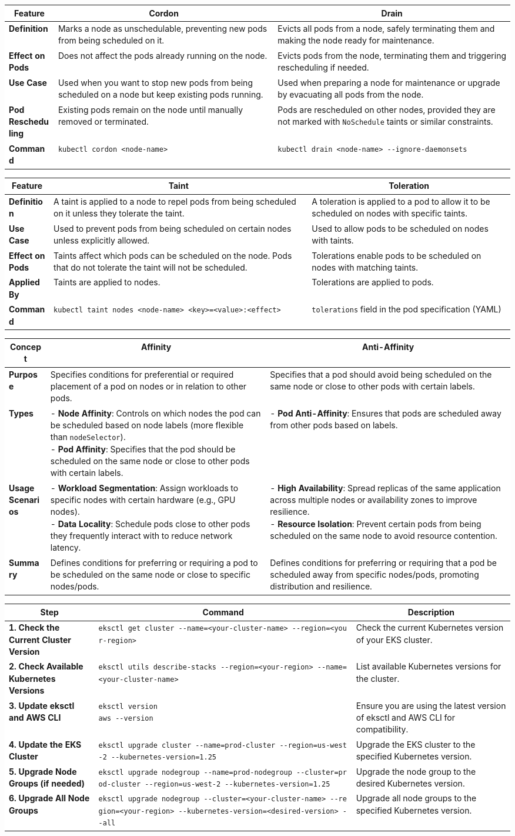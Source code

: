 | Feature              | Cordon                                                              | Drain                                                                |
|----------------------|---------------------------------------------------------------------|----------------------------------------------------------------------|
| **Definition**        | Marks a node as unschedulable, preventing new pods from being scheduled on it. | Evicts all pods from a node, safely terminating them and making the node ready for maintenance. |
| **Effect on Pods**    | Does not affect the pods already running on the node.               | Evicts pods from the node, terminating them and triggering rescheduling if needed. |
| **Use Case**          | Used when you want to stop new pods from being scheduled on a node but keep existing pods running. | Used when preparing a node for maintenance or upgrade by evacuating all pods from the node. |
| **Pod Rescheduling**  | Existing pods remain on the node until manually removed or terminated. | Pods are rescheduled on other nodes, provided they are not marked with `NoSchedule` taints or similar constraints. |
| **Command**           | `kubectl cordon <node-name>`                                         | `kubectl drain <node-name> --ignore-daemonsets`                       |

| Feature              | Taint                                                               | Toleration                                                           |
|----------------------|---------------------------------------------------------------------|----------------------------------------------------------------------|
| **Definition**        | A taint is applied to a node to repel pods from being scheduled on it unless they tolerate the taint. | A toleration is applied to a pod to allow it to be scheduled on nodes with specific taints. |
| **Use Case**          | Used to prevent pods from being scheduled on certain nodes unless explicitly allowed. | Used to allow pods to be scheduled on nodes with taints. |
| **Effect on Pods**    | Taints affect which pods can be scheduled on the node. Pods that do not tolerate the taint will not be scheduled. | Tolerations enable pods to be scheduled on nodes with matching taints. |
| **Applied By**        | Taints are applied to nodes.                                        | Tolerations are applied to pods.                                      |
| **Command**           | `kubectl taint nodes <node-name> <key>=<value>:<effect>`             | `tolerations` field in the pod specification (YAML)                   |








| Concept            | Affinity                                                                 | Anti-Affinity                                                          |
|--------------------|--------------------------------------------------------------------------|------------------------------------------------------------------------|
| **Purpose**        | Specifies conditions for preferential or required placement of a pod on nodes or in relation to other pods. | Specifies that a pod should avoid being scheduled on the same node or close to other pods with certain labels. |
| **Types**          | - **Node Affinity**: Controls on which nodes the pod can be scheduled based on node labels (more flexible than `nodeSelector`).<br>- **Pod Affinity**: Specifies that the pod should be scheduled on the same node or close to other pods with certain labels. | - **Pod Anti-Affinity**: Ensures that pods are scheduled away from other pods based on labels. |
| **Usage Scenarios**| - **Workload Segmentation**: Assign workloads to specific nodes with certain hardware (e.g., GPU nodes).<br>- **Data Locality**: Schedule pods close to other pods they frequently interact with to reduce network latency. | - **High Availability**: Spread replicas of the same application across multiple nodes or availability zones to improve resilience.<br>- **Resource Isolation**: Prevent certain pods from being scheduled on the same node to avoid resource contention. |
| **Summary**        | Defines conditions for preferring or requiring a pod to be scheduled on the same node or close to specific nodes/pods. | Defines conditions for preferring or requiring that a pod be scheduled away from specific nodes/pods, promoting distribution and resilience. |




| Step                           | Command                                                                                 | Description |
|--------------------------------|-----------------------------------------------------------------------------------------|-------------|
| **1. Check the Current Cluster Version** | `eksctl get cluster --name=<your-cluster-name> --region=<your-region>`                   | Check the current Kubernetes version of your EKS cluster. |
| **2. Check Available Kubernetes Versions** | `eksctl utils describe-stacks --region=<your-region> --name=<your-cluster-name>`         | List available Kubernetes versions for the cluster. |
| **3. Update eksctl and AWS CLI** | `eksctl version`<br>`aws --version`                                                     | Ensure you are using the latest version of eksctl and AWS CLI for compatibility. |
| **4. Update the EKS Cluster** | `eksctl upgrade cluster --name=prod-cluster --region=us-west-2 --kubernetes-version=1.25` | Upgrade the EKS cluster to the specified Kubernetes version. |
| **5. Upgrade Node Groups (if needed)** | `eksctl upgrade nodegroup --name=prod-nodegroup --cluster=prod-cluster --region=us-west-2 --kubernetes-version=1.25` | Upgrade the node group to the desired Kubernetes version. |
| **6. Upgrade All Node Groups** | `eksctl upgrade nodegroup --cluster=<your-cluster-name> --region=<your-region> --kubernetes-version=<desired-version> --all` | Upgrade all node groups to the specified Kubernetes version. |